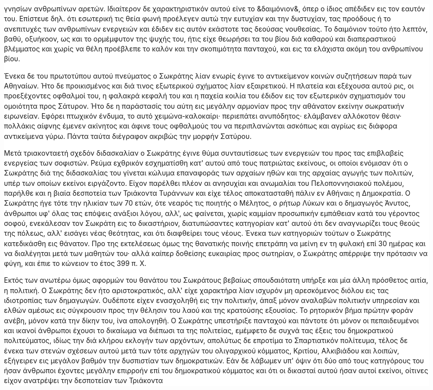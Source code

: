 γνησίων ανθρωπίνων αρετών. Ιδιαίτερον δε χαρακτηριστικόν αυτού
είνε το &δαιμόνιον&, όπερ ο ίδιος απέδιδεν εις τον εαυτόν του.
Επίστευε δηλ. ότι εσωτερική τις θεία φωνή προέλεγεν αυτώ την
ευτυχίαν και την δυστυχίαν, τας προόδους ή το ανεπιτυχές των
ανθρωπίνων ενεργειών και έδιδεν εις αυτόν εκάστοτε τας δεούσας
νουθεσίας. Το δαιμόνιον τούτο ήτο λεπτόν, βαθύ, οξυήκοον, ως και
το ορμέμφυτον της ψυχής του, ήτις είχε θεωρήσει τα του βίου διά
καθαρού και διαπεραστικού βλέμματος και χωρίς να θέλη προέβλεπε
το καλόν και την σκοπιμότητα πανταχού, και εις τα ελάχιστα ακόμη
του ανθρωπίνου βίου.

Ένεκα δε του πρωτοτύπου αυτού πνεύματος ο Σωκράτης λίαν ενωρίς
έγινε το αντικείμενον κοινών συζητήσεων παρά των Αθηναίων. Ήτο δε
προικισμένος και διά τινος εξωτερικού σχήματος λίαν εξαιρετικού.
Η πλατεία και εξέχουσα αυτού ρις, οι προεξέχοντες οφθαλμοί του, η
φαλακρά κεφαλή του και η παχεία κοιλία του έδιδον εις τον
εξωτερικόν σχηματισμόν του ομοιότητα προς Σάτυρον. Ήτο δε η
παράστασίς του αύτη εις μεγάλην αρμονίαν προς την αθάνατον
εκείνην σωκρατικήν ειρωνείαν. Εφόρει πτωχικόν ένδυμα, το αυτό
χειμώνα-καλοκαίρι· περιεπάτει ανυπόδητος· ελάμβανεν αλλόκοτον
θέσιν· πολλάκις αίφνης έμενεν ακίνητος και άφινε τους οφθαλμούς
του να περιπλανώνται ασκόπως και αγρίως εις διάφορα αντικείμενα
γύρω. Πάντα ταύτα διέγραφον ακριβώς την μορφήν Σατύρου.

Μετά τριακονταετή σχεδόν διδασκαλίαν ο Σωκράτης έγινε θύμα
συνταυτίσεως των ενεργειών του προς τας επιβλαβείς ενεργείας των
σοφιστών. Ρεύμα εχθρικόν εσχηματίσθη κατ' αυτού από τους
πατριώτας εκείνους, οι οποίοι ενόμισαν ότι ο Σωκράτης διά της
διδασκαλίας του γίνεται κώλυμα επαναφοράς των αρχαίων ηθών και
της αρχαίας αγωγής των πολιτών, υπέρ των οποίων εκείνοι
ειργάζοντο. Είχον παρέλθει πλέον αι ανησυχίαι και ανωμαλίαι του
Πελοποννησιακού πολέμου, παρήλθε και η βιαία δεσποτεία των
Τριάκοντα Τυράννων και είχε τέλος αποκατασταθή πάλιν εν Αθήναις η
Δημοκρατία. Ο Σωκράτης ήγε τότε την ηλικίαν των 70 ετών, ότε
νεαρός τις ποιητής ο Μέλητος, ο ρήτωρ Λύκων και ο δημαγωγός
Άνυτος, άνθρωποι υφ' όλας τας επόψεις ανάξιοι λόγου, αλλ', ως
φαίνεται, χωρίς καμμίαν προσωπικήν εμπάθειαν κατά του γέροντος
σοφού, ενεκάλεσαν τον Σωκράτη εις το δικαστήριον, διατυπώσαντες
κατηγορίαν κατ' αυτού ότι δεν αναγνωρίζει τους θεούς της πόλεως,
αλλ' εισάγει νέας θεότητας, και ότι διαφθείρει τους νέους. Ένεκα
των κατηγοριών τούτων ο Σωκράτης κατεδικάσθη εις θάνατον. Προ της
εκτελέσεως όμως της θανατικής ποινής επετράπη να μείνη εν τη
φυλακή επί 30 ημέρας και να διαλέγηται μετά των μαθητών του· αλλά
καίπερ δοθείσης ευκαιρίας προς σωτηρίαν, ο Σωκράτης απέρριψε την
πρότασιν να φύγη, και έπιε το κώνειον το έτος 399 π. Χ.

Εκτός των ανωτέρω όμως αφορμών του θανάτου του Σωκράτους βεβαίως
σπουδαιότατη υπήρξε και μία άλλη πρόσθετος αιτία, η πολιτική. Ο
Σωκράτης δεν ήτο αριστοκρατικός, αλλ' είχε χαρακτήρα λίαν ισχυρόν
μη αρεσκόμενος διόλου εις τας ιδιοτροπίας των δημαγωγών. Ουδέποτε
είχεν ενασχοληθή εις την πολιτικήν, άπαξ μόνον αναλαβών πολιτικήν
υπηρεσίαν και ελθών αμέσως εις σύγκρουσιν προς την θέλησιν του
λαού και της κρατούσης εξουσίας. Το ρητορικόν βήμα πρώτην φοράν
ανέβη, μόνον κατά την δίκην του, ίνα απολογηθή. Ο Σωκράτης
υπεστήριξε πανταχού και πάντοτε ότι μόνον οι πεπαιδευμένοι και
ικανοί άνθρωποι έχουσι το δικαίωμα να διέπωσι τα της πολιτείας,
εμέμφετο δε συχνά τας έξεις του δημοκρατικού πολιτεύματος, ιδίως
την διά κλήρου εκλογήν των αρχόντων, απολύτως δε επροτίμα το
Σπαρτιατικόν πολίτευμα, τέλος δε ένεκα των στενών σχέσεων αυτού
μετά των τότε αρχηγών του ολιγαρχικού κόμματος, Κριτίου,
Αλκιβιάδου και λοιπών, εξήγειρεν εις μεγάλον βαθμόν την
δυσπιστίαν των δημοκρατικών. Εάν δε λάβωμεν υπ' όψιν ότι δύο από
τους κατηγόρους του ήσαν άνθρωποι έχοντες μεγάλην επιρροήν επί
του δημοκρατικού κόμματος και ότι οι δικασταί αυτού ήσαν αυτοί
εκείνοι, οίτινες είχον ανατρέψει την δεσποτείαν των Τριάκοντα